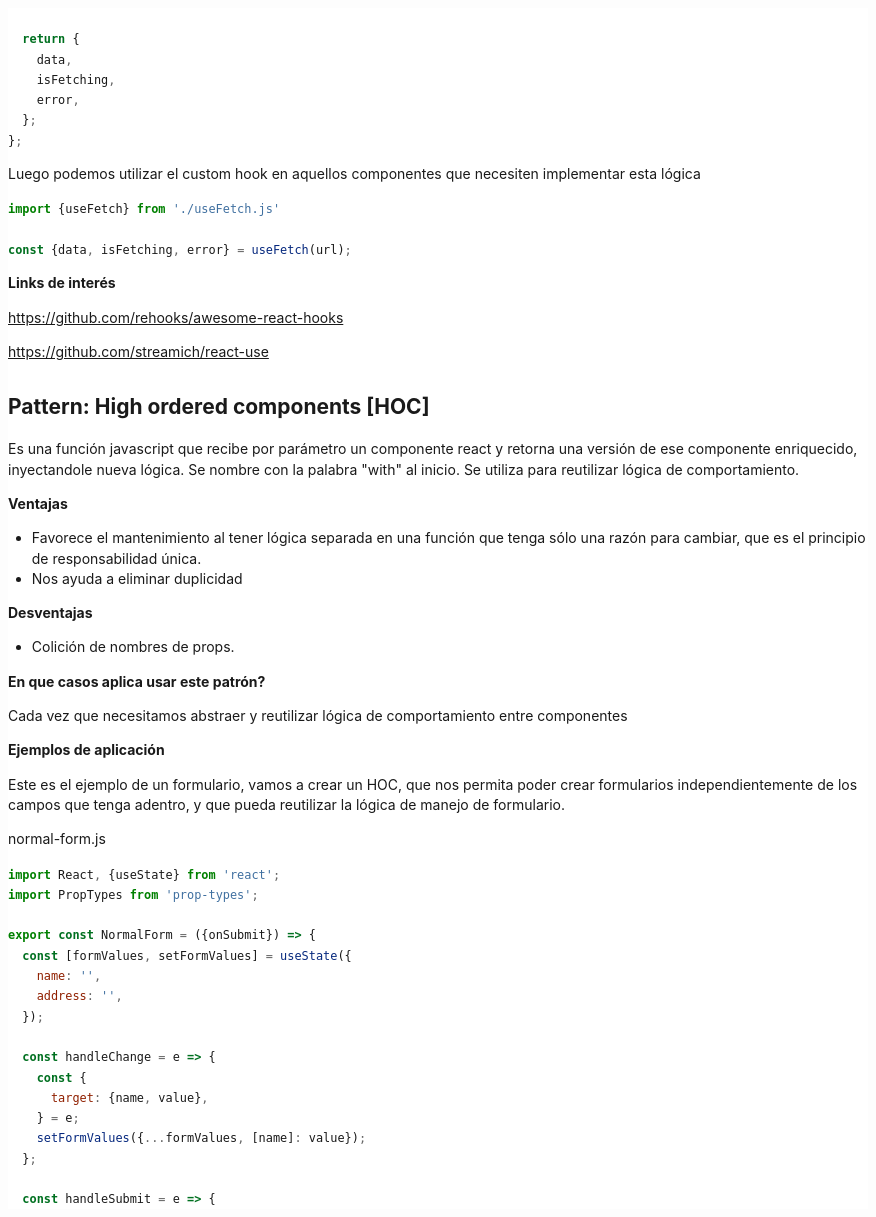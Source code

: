 ```js

  return {
    data,
    isFetching,
    error,
  };
};
```

Luego podemos utilizar el custom hook en aquellos componentes que necesiten implementar esta lógica

```js
import {useFetch} from './useFetch.js'

const {data, isFetching, error} = useFetch(url);
```

**Links de interés**

https://github.com/rehooks/awesome-react-hooks

https://github.com/streamich/react-use



## Pattern: High ordered components [HOC]

Es una función javascript que recibe por parámetro un componente react y retorna una versión de ese componente enriquecido, inyectandole nueva lógica. Se nombre con la palabra "with" al inicio.  Se utiliza para reutilizar lógica de comportamiento.

**Ventajas**

- Favorece el mantenimiento al tener lógica separada en una función que tenga sólo una razón para cambiar, que es el principio de responsabilidad única.
- Nos ayuda a eliminar duplicidad

**Desventajas**

- Colición de nombres de props.

**En que casos aplica usar este patrón?**

Cada vez que necesitamos abstraer y reutilizar lógica de comportamiento entre componentes

**Ejemplos de aplicación**

Este es el ejemplo de un formulario, vamos a crear un HOC, que nos permita poder crear formularios independientemente de los campos que tenga adentro, y que pueda reutilizar la lógica de manejo de formulario.

normal-form.js

```jsx
import React, {useState} from 'react';
import PropTypes from 'prop-types';

export const NormalForm = ({onSubmit}) => {
  const [formValues, setFormValues] = useState({
    name: '',
    address: '',
  });

  const handleChange = e => {
    const {
      target: {name, value},
    } = e;
    setFormValues({...formValues, [name]: value});
  };

  const handleSubmit = e => {
```
